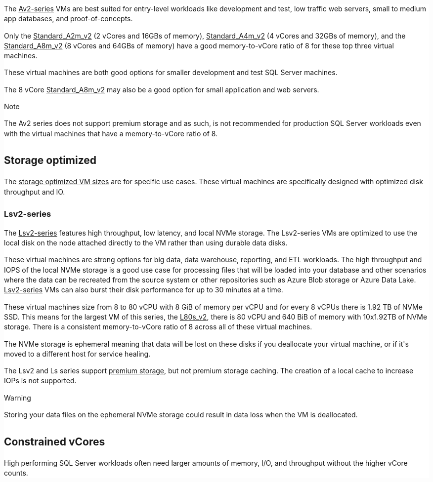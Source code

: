 The [Av2-series](../../../virtual-machines/av2-series.md) VMs are best suited for entry-level workloads like development and test, low traffic web servers, small to medium app databases, and proof-of-concepts.

Only the [Standard_A2m_v2](../../../virtual-machines/av2-series.md) (2 vCores and 16GBs of memory), [Standard_A4m_v2](../../../virtual-machines/av2-series.md) (4 vCores and 32GBs of memory), and the [Standard_A8m_v2](../../../virtual-machines/av2-series.md) (8 vCores and 64GBs of memory) have a good memory-to-vCore ratio of 8 for these top three virtual machines. 

These virtual machines are both good options for smaller development and test SQL Server machines. 

The 8 vCore [Standard_A8m_v2](../../../virtual-machines/av2-series.md) may also be a good option for small application and web servers.

> [!NOTE] 
> The Av2 series does not support premium storage and as such, is not recommended for production SQL Server workloads even with the virtual machines that have a memory-to-vCore ratio of 8.

## Storage optimized

The [storage optimized VM sizes](../../../virtual-machines/sizes-storage.md) are for specific use cases. These virtual machines are specifically designed with optimized disk throughput and IO. 

### Lsv2-series

The [Lsv2-series](../../../virtual-machines/lsv2-series.md) features high throughput, low latency, and local NVMe storage. The Lsv2-series VMs are optimized to use the local disk on the node attached directly to the VM rather than using durable data disks. 

These virtual machines are strong options for big data, data warehouse, reporting, and ETL workloads. The high throughput and IOPS of the local NVMe storage is a good use case for processing files that will be loaded into your database and other scenarios where the data can be recreated from the source system or other repositories such as Azure Blob storage or Azure Data Lake. [Lsv2-series](../../../virtual-machines/lsv2-series.md) VMs can also burst their disk performance for up to 30 minutes at a time.

These virtual machines size from 8 to 80 vCPU with 8 GiB of memory per vCPU and for every 8 vCPUs there is 1.92 TB of NVMe SSD. This means for the largest VM of this series, the [L80s_v2](../../../virtual-machines/lsv2-series.md), there is 80 vCPU and 640 BiB of memory with 10x1.92TB of NVMe storage.  There is a consistent memory-to-vCore ratio of 8 across all of these virtual machines.

The NVMe storage is ephemeral meaning that data will be lost on these disks if you deallocate your virtual machine, or if it's moved to a different host for service healing.

The Lsv2 and Ls series support [premium storage](../../../virtual-machines/premium-storage-performance.md), but not premium storage caching. The creation of a local cache to increase IOPs is not supported. 

> [!WARNING]
> Storing your data files on the ephemeral NVMe storage could result in data loss when the VM is deallocated. 

## Constrained vCores

High performing SQL Server workloads often need larger amounts of memory, I/O, and throughput without the higher vCore counts. 
